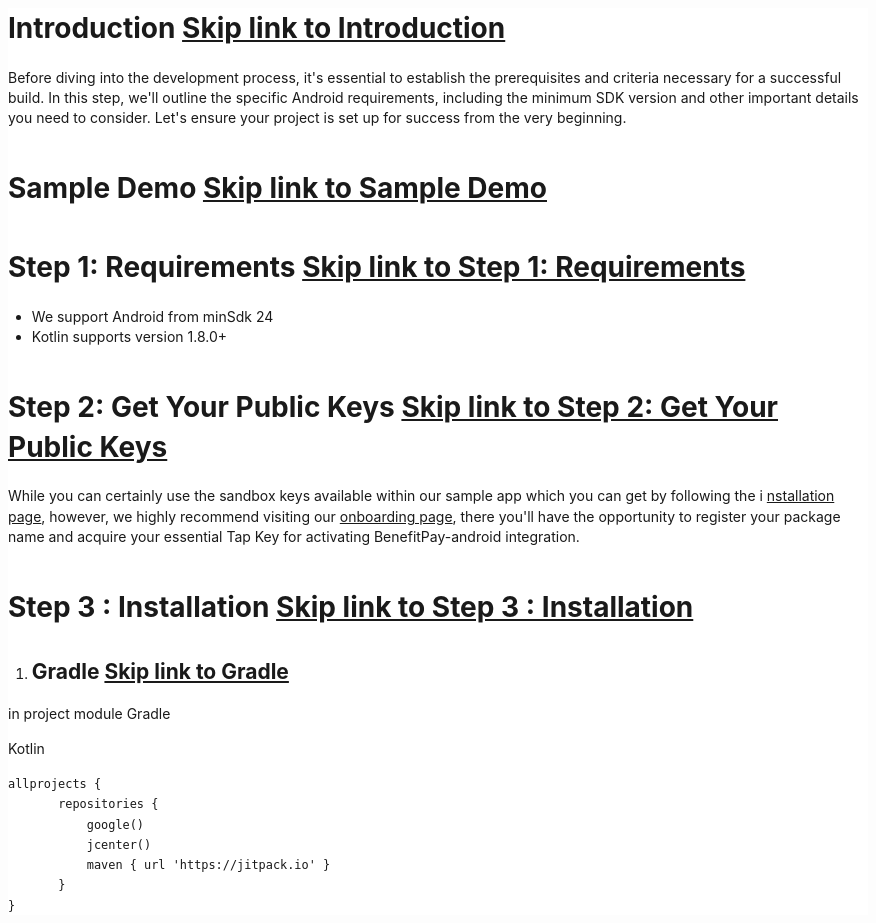 # Introduction   [Skip link to Introduction](https://developers.tap.company/docs/benefitpay-sdk-android\#introduction)

Before diving into the development process, it's essential to establish the prerequisites and criteria necessary for a successful build. In this step, we'll outline the specific Android requirements, including the minimum SDK version and other important details you need to consider. Let's ensure your project is set up for success from the very beginning.

# Sample Demo   [Skip link to Sample Demo](https://developers.tap.company/docs/benefitpay-sdk-android\#sample-demo)

# Step 1: Requirements   [Skip link to Step 1: Requirements](https://developers.tap.company/docs/benefitpay-sdk-android\#step-1-requirements)

- We support Android from minSdk 24
- Kotlin supports version 1.8.0+

# Step 2: Get Your Public Keys   [Skip link to Step 2: Get Your Public Keys](https://developers.tap.company/docs/benefitpay-sdk-android\#step-2-get-your-public-keys)

While you can certainly use the sandbox keys available within our sample app which you can get by following the i [nstallation page](https://developers.tap.company/docs/benefitpay-sdk-android), however, we highly recommend visiting our [onboarding page](https://register.tap.company/sell%5D(https://register.tap.company/ae/en/sell)), there you'll have the opportunity to register your package name and acquire your essential Tap Key for activating BenefitPay-android integration.

# Step 3 : Installation   [Skip link to Step 3 : Installation](https://developers.tap.company/docs/benefitpay-sdk-android\#step-3--installation)

1. ## Gradle   [Skip link to Gradle](https://developers.tap.company/docs/benefitpay-sdk-android\#gradle)


in project module Gradle



Kotlin





```rdmd-code lang-Text theme-light
allprojects {
       repositories {
           google()
           jcenter()
           maven { url 'https://jitpack.io' }
       }
}

```
